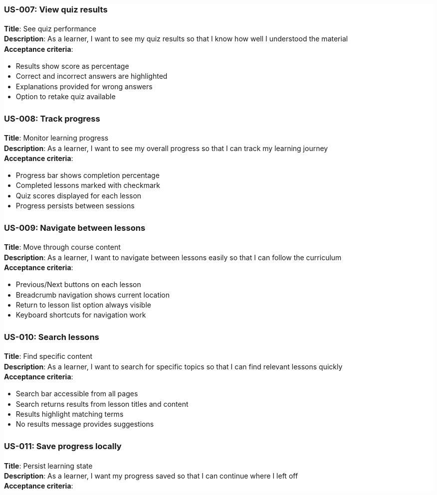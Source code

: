 ### US-007: View quiz results

**Title**: See quiz performance  
**Description**: As a learner, I want to see my quiz results so that I know how well I understood the material  
**Acceptance criteria**:

- Results show score as percentage
- Correct and incorrect answers are highlighted
- Explanations provided for wrong answers
- Option to retake quiz available

### US-008: Track progress

**Title**: Monitor learning progress  
**Description**: As a learner, I want to see my overall progress so that I can track my learning journey  
**Acceptance criteria**:

- Progress bar shows completion percentage
- Completed lessons marked with checkmark
- Quiz scores displayed for each lesson
- Progress persists between sessions

### US-009: Navigate between lessons

**Title**: Move through course content  
**Description**: As a learner, I want to navigate between lessons easily so that I can follow the curriculum  
**Acceptance criteria**:

- Previous/Next buttons on each lesson
- Breadcrumb navigation shows current location
- Return to lesson list option always visible
- Keyboard shortcuts for navigation work

### US-010: Search lessons

**Title**: Find specific content  
**Description**: As a learner, I want to search for specific topics so that I can find relevant lessons quickly  
**Acceptance criteria**:

- Search bar accessible from all pages
- Search returns results from lesson titles and content
- Results highlight matching terms
- No results message provides suggestions

### US-011: Save progress locally

**Title**: Persist learning state  
**Description**: As a learner, I want my progress saved so that I can continue where I left off  
**Acceptance criteria**:
